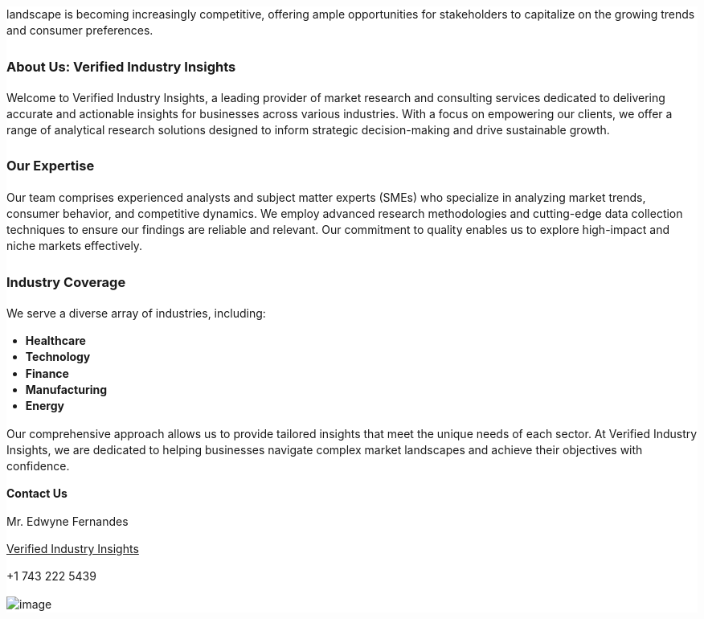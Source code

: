 landscape is becoming increasingly competitive, offering ample opportunities for stakeholders to capitalize on the growing trends and consumer preferences.</p><h3>About Us: Verified Industry Insights</h3><p>Welcome to Verified Industry Insights, a leading provider of market research and consulting services dedicated to delivering accurate and actionable insights for businesses across various industries. With a focus on empowering our clients, we offer a range of analytical research solutions designed to inform strategic decision-making and drive sustainable growth.</p><h3>Our Expertise</h3><p>Our team comprises experienced analysts and subject matter experts (SMEs) who specialize in analyzing market trends, consumer behavior, and competitive dynamics. We employ advanced research methodologies and cutting-edge data collection techniques to ensure our findings are reliable and relevant. Our commitment to quality enables us to explore high-impact and niche markets effectively.</p><h3>Industry Coverage</h3><p>We serve a diverse array of industries, including:</p><ul><li><strong>Healthcare</strong></li><li><strong>Technology</strong></li><li><strong>Finance</strong></li><li><strong>Manufacturing</strong></li><li><strong>Energy</strong></li></ul><p>Our comprehensive approach allows us to provide tailored insights that meet the unique needs of each sector. At Verified Industry Insights, we are dedicated to helping businesses navigate complex market landscapes and achieve their objectives with confidence.</p><p><strong>Contact Us</strong></p><p>Mr. Edwyne Fernandes</p><p><a href="https://www.verifiedindustryinsights.com/">Verified Industry Insights</a></p><p>+1 743 222 5439</p>
![image](https://github.com/user-attachments/assets/9fbb973c-a62c-4a61-bcb8-89eea133f8fc)
